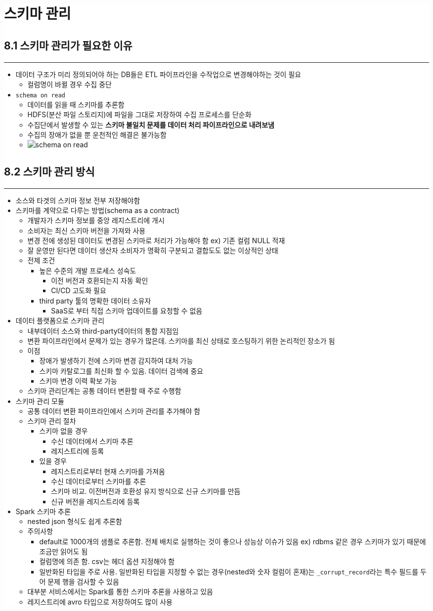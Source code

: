 # 스키마 관리

## 8.1 스키마 관리가 필요한 이유

---

- 데이터 구조가 미리 정의되어야 하는 DB들은 ETL 파이프라인을 수작업으로 변경해야하는 것이 필요
  - 컬럼명이 바뀔 경우 수집 중단
- `schema on read`
  - 데이터를 읽을 때 스키마를 추론함
  - HDFS(분산 파일 스토리지)에 파일을 그대로 저장하여 수집 프로세스를 단순화
  - 수집단에서 발생할 수 있는 **스키마 불일치 문제를 데이터 처리 파이프라인으로 내려보냄**
  - 수집의 장애가 없을 뿐 운천적인 해결은 불가능함
  - ![schema on read](https://drek4537l1klr.cloudfront.net/zburivsky/Figures/CH08_F04_Zburivsky.png)

## 8.2 스키마 관리 방식

---

- 소스와 타겟의 스키마 정보 전부 저장해야함
- 스키마를 계약으로 다루는 방법(schema as a contract)
  - 개발자가 스키마 정보를 중앙 레지스트리에 개시
  - 소비자는 최신 스키마 버전을 가져와 사용
  - 변경 전에 생성된 데이터도 변경된 스키마로 처리가 가능해야 함 ex) 기존 컬럼 NULL 적재
  - 잘 운영만 된다면 데이터 생산자 소비자가 명확히 구분되고 결합도도 없는 이상적인 상태
  - 전제 조건
    - 높은 수준의 개발 프로세스 성숙도
      - 이전 버전과 호환되는지 자동 확인
      - CI/CD 고도화 필요
    - third party 툴의 명확한 데이터 소유자
      - SaaS로 부터 직접 스키마 업데이트를 요청할 수 없음
- 데이터 플랫폼으로 스키마 관리
  - 내부데이터 소스와 third-party데이터의 통합 지점임
  - 변환 파이프라인에서 문제가 있는 경우가 많은데. 스키마를 최신 상태로 호스팅하기 위한 논리적인 장소가 됨
  - 이점
    - 장애가 발생하기 전에 스키마 변경 감지하여 대처 가능
    - 스키마 카탈로그를 최신화 할 수 있음. 데이터 검색에 중요
    - 스키마 변경 이력 확보 가능
  - 스키마 관리단계는 공통 데이터 변환할 때 주로 수행함
- 스키마 관리 모듈
  - 공통 데이터 변환 파이프라인에서 스키마 관리를 추가해야 함
  - 스키마 관리 절차
    - 스키마 없을 경우
      - 수신 데이터에서 스키마 추론
      - 레지스트리에 등록
    - 있을 경우
      - 레지스트리로부터 현재 스키마를 가져옴
      - 수신 데이터로부터 스키마를 추론
      - 스키마 비교. 이전버전과 호환성 유지 방식으로 신규 스키마를 만듬
      - 신규 버전을 레지스트리에 등록
- Spark 스키마 추론
  - nested json 형식도 쉽게 추론함
  - 주의사항
    - default로 1000개의 샘플로 추론함. 전체 배치로 실행하는 것이 좋으나 성능상 이슈가 있음 ex) rdbms 같은 경우 스키마가 있기 때문에 조금만 읽어도 됨
    - 컬럼명에 의존 함. csv는 헤더 옵션 지정해야 함
    - 일반화된 타입을 주로 사용. 일반화된 타입을 지정할 수 없는 경우(nested와 숫자 컬럼이 혼재)는 `_corrupt_record`라는 특수 필드를 두어 문제 행을 검사할 수 있음
  - 대부분 서비스에서는 Spark를 통한 스키마 추론을 사용하고 있음
  - 레지스트리에 avro 타입으로 저장하여도 많이 사용
  